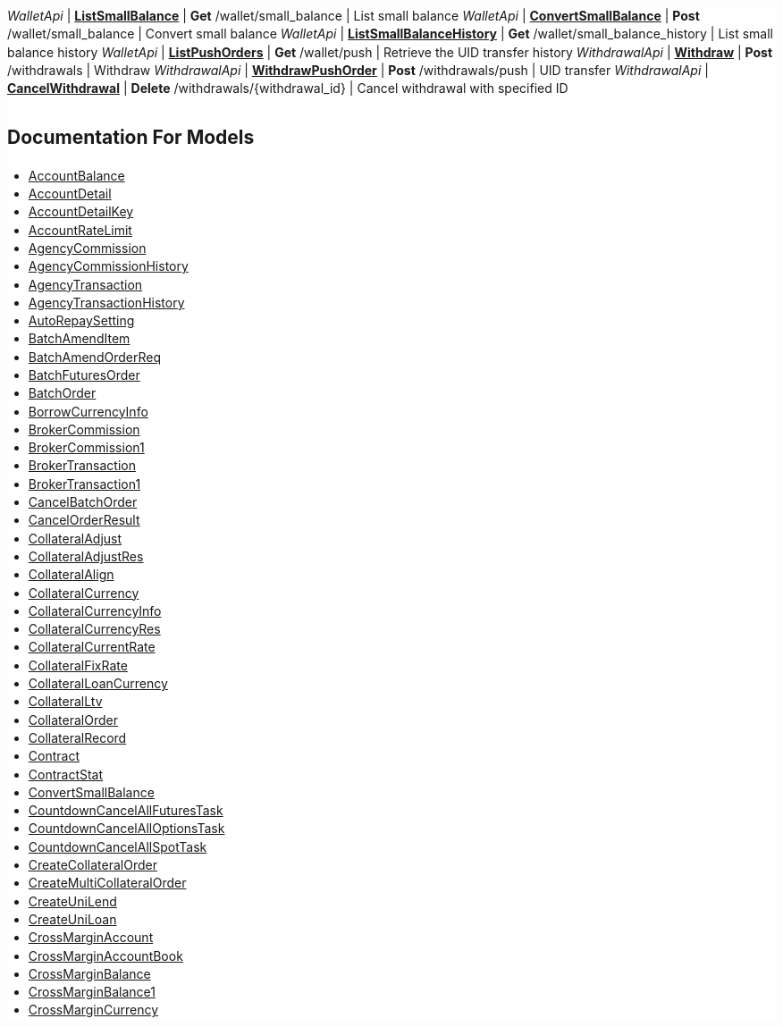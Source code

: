 *WalletApi* | [**ListSmallBalance**](docs/WalletApi.md#listsmallbalance) | **Get** /wallet/small_balance | List small balance
*WalletApi* | [**ConvertSmallBalance**](docs/WalletApi.md#convertsmallbalance) | **Post** /wallet/small_balance | Convert small balance
*WalletApi* | [**ListSmallBalanceHistory**](docs/WalletApi.md#listsmallbalancehistory) | **Get** /wallet/small_balance_history | List small balance history
*WalletApi* | [**ListPushOrders**](docs/WalletApi.md#listpushorders) | **Get** /wallet/push | Retrieve the UID transfer history
*WithdrawalApi* | [**Withdraw**](docs/WithdrawalApi.md#withdraw) | **Post** /withdrawals | Withdraw
*WithdrawalApi* | [**WithdrawPushOrder**](docs/WithdrawalApi.md#withdrawpushorder) | **Post** /withdrawals/push | UID transfer
*WithdrawalApi* | [**CancelWithdrawal**](docs/WithdrawalApi.md#cancelwithdrawal) | **Delete** /withdrawals/{withdrawal_id} | Cancel withdrawal with specified ID


## Documentation For Models

 - [AccountBalance](docs/AccountBalance.md)
 - [AccountDetail](docs/AccountDetail.md)
 - [AccountDetailKey](docs/AccountDetailKey.md)
 - [AccountRateLimit](docs/AccountRateLimit.md)
 - [AgencyCommission](docs/AgencyCommission.md)
 - [AgencyCommissionHistory](docs/AgencyCommissionHistory.md)
 - [AgencyTransaction](docs/AgencyTransaction.md)
 - [AgencyTransactionHistory](docs/AgencyTransactionHistory.md)
 - [AutoRepaySetting](docs/AutoRepaySetting.md)
 - [BatchAmendItem](docs/BatchAmendItem.md)
 - [BatchAmendOrderReq](docs/BatchAmendOrderReq.md)
 - [BatchFuturesOrder](docs/BatchFuturesOrder.md)
 - [BatchOrder](docs/BatchOrder.md)
 - [BorrowCurrencyInfo](docs/BorrowCurrencyInfo.md)
 - [BrokerCommission](docs/BrokerCommission.md)
 - [BrokerCommission1](docs/BrokerCommission1.md)
 - [BrokerTransaction](docs/BrokerTransaction.md)
 - [BrokerTransaction1](docs/BrokerTransaction1.md)
 - [CancelBatchOrder](docs/CancelBatchOrder.md)
 - [CancelOrderResult](docs/CancelOrderResult.md)
 - [CollateralAdjust](docs/CollateralAdjust.md)
 - [CollateralAdjustRes](docs/CollateralAdjustRes.md)
 - [CollateralAlign](docs/CollateralAlign.md)
 - [CollateralCurrency](docs/CollateralCurrency.md)
 - [CollateralCurrencyInfo](docs/CollateralCurrencyInfo.md)
 - [CollateralCurrencyRes](docs/CollateralCurrencyRes.md)
 - [CollateralCurrentRate](docs/CollateralCurrentRate.md)
 - [CollateralFixRate](docs/CollateralFixRate.md)
 - [CollateralLoanCurrency](docs/CollateralLoanCurrency.md)
 - [CollateralLtv](docs/CollateralLtv.md)
 - [CollateralOrder](docs/CollateralOrder.md)
 - [CollateralRecord](docs/CollateralRecord.md)
 - [Contract](docs/Contract.md)
 - [ContractStat](docs/ContractStat.md)
 - [ConvertSmallBalance](docs/ConvertSmallBalance.md)
 - [CountdownCancelAllFuturesTask](docs/CountdownCancelAllFuturesTask.md)
 - [CountdownCancelAllOptionsTask](docs/CountdownCancelAllOptionsTask.md)
 - [CountdownCancelAllSpotTask](docs/CountdownCancelAllSpotTask.md)
 - [CreateCollateralOrder](docs/CreateCollateralOrder.md)
 - [CreateMultiCollateralOrder](docs/CreateMultiCollateralOrder.md)
 - [CreateUniLend](docs/CreateUniLend.md)
 - [CreateUniLoan](docs/CreateUniLoan.md)
 - [CrossMarginAccount](docs/CrossMarginAccount.md)
 - [CrossMarginAccountBook](docs/CrossMarginAccountBook.md)
 - [CrossMarginBalance](docs/CrossMarginBalance.md)
 - [CrossMarginBalance1](docs/CrossMarginBalance1.md)
 - [CrossMarginCurrency](docs/CrossMarginCurrency.md)